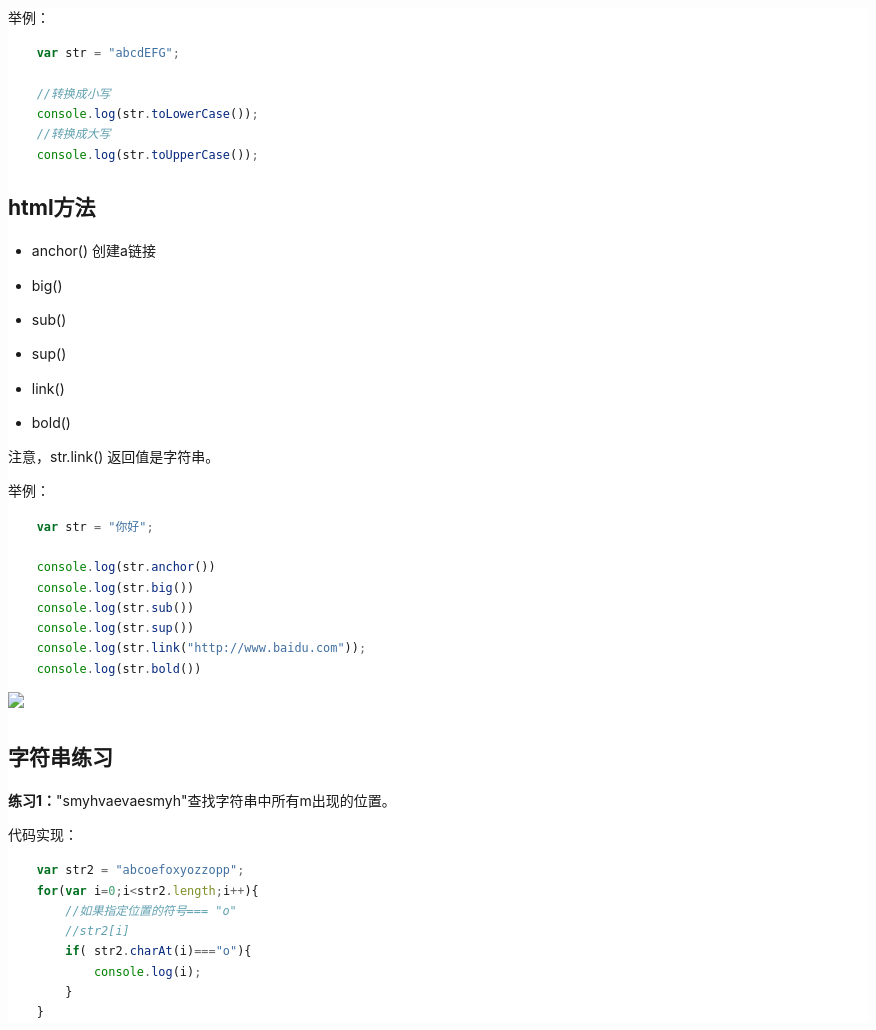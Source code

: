举例：


```javascript
    var str = "abcdEFG";

    //转换成小写
    console.log(str.toLowerCase());
    //转换成大写
    console.log(str.toUpperCase());
```



<a id="html%E6%96%B9%E6%B3%95"></a>
## html方法

- anchor()  创建a链接

- big()

- sub()

- sup()

- link()

- bold()

注意，str.link()  返回值是字符串。

举例：

```javascript
    var str = "你好";

    console.log(str.anchor())
    console.log(str.big())
    console.log(str.sub())
    console.log(str.sup())
    console.log(str.link("http://www.baidu.com"));
    console.log(str.bold())
```

![](http://img.smyhvae.com/20180202_1536.png)


<a id="%E5%AD%97%E7%AC%A6%E4%B8%B2%E7%BB%83%E4%B9%A0"></a>
## 字符串练习

**练习1：**"smyhvaevaesmyh"查找字符串中所有m出现的位置。

代码实现：


```javascript
    var str2 = "abcoefoxyozzopp";
    for(var i=0;i<str2.length;i++){
        //如果指定位置的符号=== "o"
        //str2[i]
        if( str2.charAt(i)==="o"){
            console.log(i);
        }
    }
```
